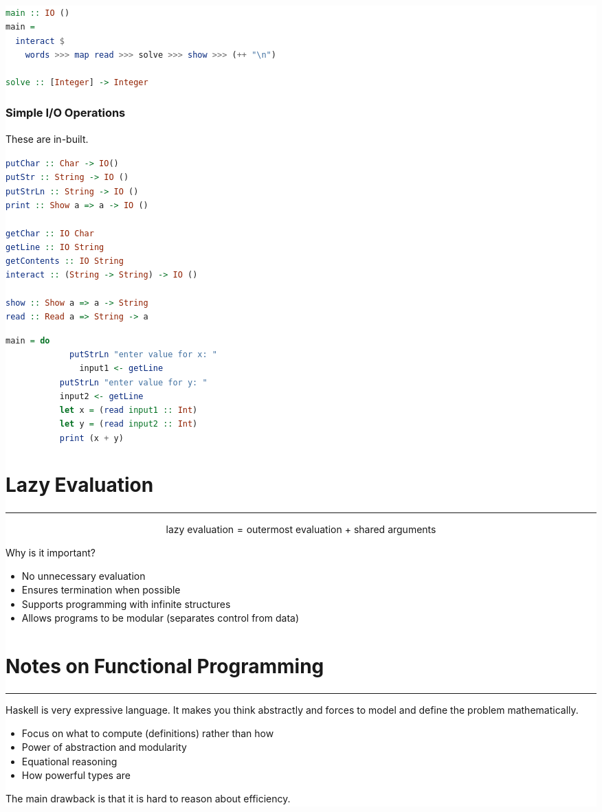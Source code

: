 ```haskell
main :: IO ()
main =
  interact $
    words >>> map read >>> solve >>> show >>> (++ "\n")

solve :: [Integer] -> Integer
```

### Simple I/O Operations

These are in-built.

```haskell
putChar :: Char -> IO()
putStr :: String -> IO ()
putStrLn :: String -> IO ()
print :: Show a => a -> IO ()

getChar :: IO Char
getLine :: IO String
getContents :: IO String
interact :: (String -> String) -> IO ()

show :: Show a => a -> String
read :: Read a => String -> a
```

```haskell
main = do
		     putStrLn "enter value for x: "
			   input1 <- getLine
	       putStrLn "enter value for y: " 
	       input2 <- getLine 
	       let x = (read input1 :: Int)
	       let y = (read input2 :: Int)
	       print (x + y)
```

# Lazy Evaluation
---
$$
\text{lazy evaluation} = \text{outermost evaluation}\ +\ \text{shared arguments}
$$

Why is it important?

- No unnecessary evaluation
- Ensures termination when possible
- Supports programming with infinite structures
- Allows programs to be modular (separates control from data)

# Notes on Functional Programming
---
Haskell is very expressive language. It makes you think abstractly and forces to model and define the problem mathematically.

- Focus on what to compute (definitions) rather than how
- Power of abstraction and modularity
- Equational reasoning
- How powerful types are

The main drawback is that it is hard to reason about efficiency.